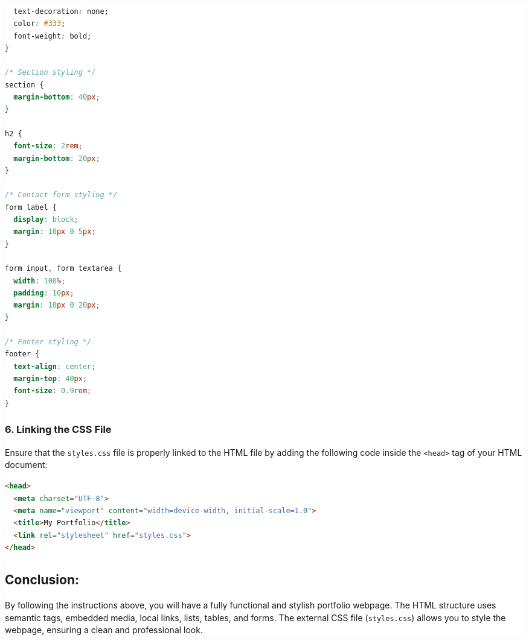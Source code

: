 ```css
  text-decoration: none;
  color: #333;
  font-weight: bold;
}

/* Section styling */
section {
  margin-bottom: 40px;
}

h2 {
  font-size: 2rem;
  margin-bottom: 20px;
}

/* Contact form styling */
form label {
  display: block;
  margin: 10px 0 5px;
}

form input, form textarea {
  width: 100%;
  padding: 10px;
  margin: 10px 0 20px;
}

/* Footer styling */
footer {
  text-align: center;
  margin-top: 40px;
  font-size: 0.9rem;
}
```

### 6. **Linking the CSS File**
Ensure that the `styles.css` file is properly linked to the HTML file by adding the following code inside the `<head>` tag of your HTML document:

```html
<head>
  <meta charset="UTF-8">
  <meta name="viewport" content="width=device-width, initial-scale=1.0">
  <title>My Portfolio</title>
  <link rel="stylesheet" href="styles.css">
</head>
```

## Conclusion:
By following the instructions above, you will have a fully functional and stylish portfolio webpage. The HTML structure uses semantic tags, embedded media, local links, lists, tables, and forms. The external CSS file (`styles.css`) allows you to style the webpage, ensuring a clean and professional look.